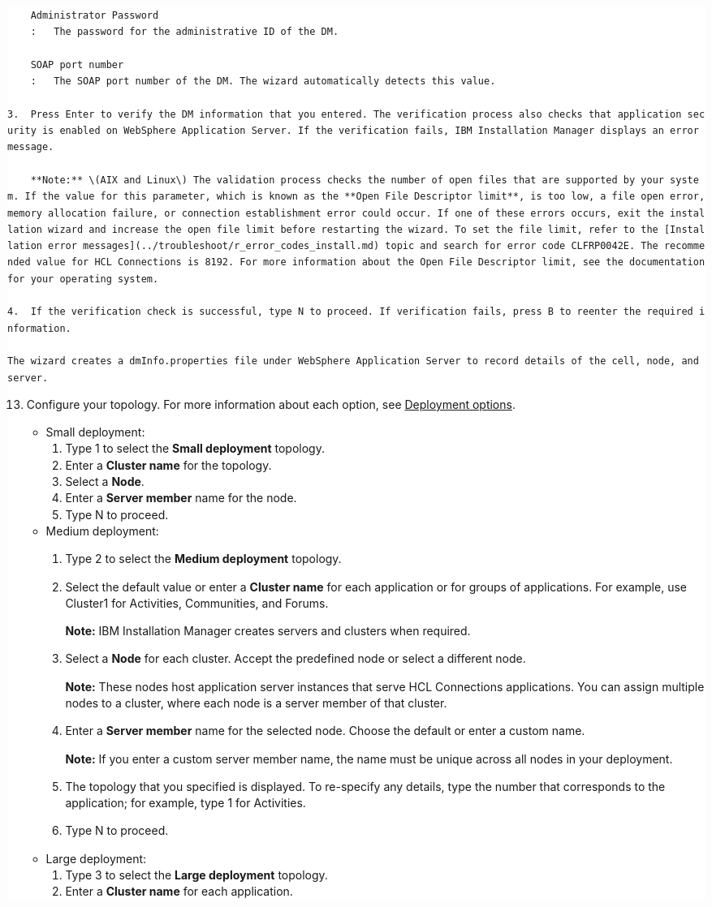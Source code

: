         Administrator Password
        :   The password for the administrative ID of the DM.

        SOAP port number
        :   The SOAP port number of the DM. The wizard automatically detects this value.

    3.  Press Enter to verify the DM information that you entered. The verification process also checks that application security is enabled on WebSphere Application Server. If the verification fails, IBM Installation Manager displays an error message.

        **Note:** \(AIX and Linux\) The validation process checks the number of open files that are supported by your system. If the value for this parameter, which is known as the **Open File Descriptor limit**, is too low, a file open error, memory allocation failure, or connection establishment error could occur. If one of these errors occurs, exit the installation wizard and increase the open file limit before restarting the wizard. To set the file limit, refer to the [Installation error messages](../troubleshoot/r_error_codes_install.md) topic and search for error code CLFRP0042E. The recommended value for HCL Connections is 8192. For more information about the Open File Descriptor limit, see the documentation for your operating system.

    4.  If the verification check is successful, type N to proceed. If verification fails, press B to reenter the required information.

    The wizard creates a dmInfo.properties file under WebSphere Application Server to record details of the cell, node, and server.

13. Configure your topology. For more information about each option, see [Deployment options](../plan/c_planning_the_installation.md).

    -   Small deployment:
        1.  Type 1 to select the **Small deployment** topology.
        2.  Enter a **Cluster name** for the topology.
        3.  Select a **Node**.
        4.  Enter a **Server member** name for the node.
        5.  Type N to proceed.
    -   Medium deployment:
        1.  Type 2 to select the **Medium deployment** topology.
        2.  Select the default value or enter a **Cluster name** for each application or for groups of applications. For example, use Cluster1 for Activities, Communities, and Forums.

            **Note:** IBM Installation Manager creates servers and clusters when required.

        3.  Select a **Node** for each cluster. Accept the predefined node or select a different node.

            **Note:** These nodes host application server instances that serve HCL Connections applications. You can assign multiple nodes to a cluster, where each node is a server member of that cluster.

        4.  Enter a **Server member** name for the selected node. Choose the default or enter a custom name.

            **Note:** If you enter a custom server member name, the name must be unique across all nodes in your deployment.

        5.  The topology that you specified is displayed. To re-specify any details, type the number that corresponds to the application; for example, type 1 for Activities.
        6.  Type N to proceed.
    -   Large deployment:
        1.  Type 3 to select the **Large deployment** topology.
        2.  Enter a **Cluster name** for each application.
